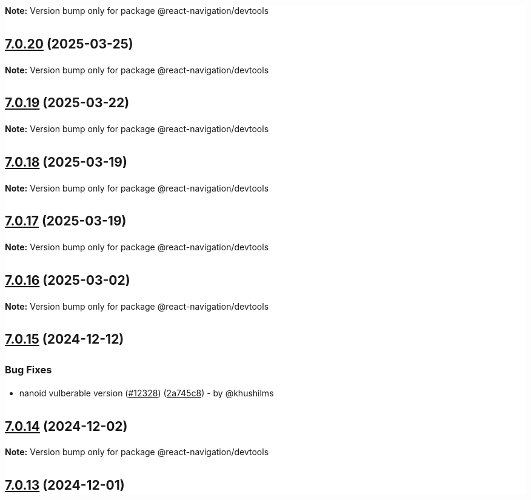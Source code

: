 **Note:** Version bump only for package @react-navigation/devtools

## [7.0.20](https://github.com/react-navigation/react-navigation/compare/@react-navigation/devtools@7.0.19...@react-navigation/devtools@7.0.20) (2025-03-25)

**Note:** Version bump only for package @react-navigation/devtools

## [7.0.19](https://github.com/react-navigation/react-navigation/compare/@react-navigation/devtools@7.0.18...@react-navigation/devtools@7.0.19) (2025-03-22)

**Note:** Version bump only for package @react-navigation/devtools

## [7.0.18](https://github.com/react-navigation/react-navigation/compare/@react-navigation/devtools@7.0.17...@react-navigation/devtools@7.0.18) (2025-03-19)

**Note:** Version bump only for package @react-navigation/devtools

## [7.0.17](https://github.com/react-navigation/react-navigation/compare/@react-navigation/devtools@7.0.16...@react-navigation/devtools@7.0.17) (2025-03-19)

**Note:** Version bump only for package @react-navigation/devtools

## [7.0.16](https://github.com/react-navigation/react-navigation/compare/@react-navigation/devtools@7.0.15...@react-navigation/devtools@7.0.16) (2025-03-02)

**Note:** Version bump only for package @react-navigation/devtools

## [7.0.15](https://github.com/react-navigation/react-navigation/compare/@react-navigation/devtools@7.0.14...@react-navigation/devtools@7.0.15) (2024-12-12)

### Bug Fixes

* nanoid vulberable version ([#12328](https://github.com/react-navigation/react-navigation/issues/12328)) ([2a745c8](https://github.com/react-navigation/react-navigation/commit/2a745c8c598f95fcec5bbf5442045478d4046663)) - by @khushilms

## [7.0.14](https://github.com/react-navigation/react-navigation/compare/@react-navigation/devtools@7.0.13...@react-navigation/devtools@7.0.14) (2024-12-02)

**Note:** Version bump only for package @react-navigation/devtools

## [7.0.13](https://github.com/react-navigation/react-navigation/compare/@react-navigation/devtools@7.0.12...@react-navigation/devtools@7.0.13) (2024-12-01)
